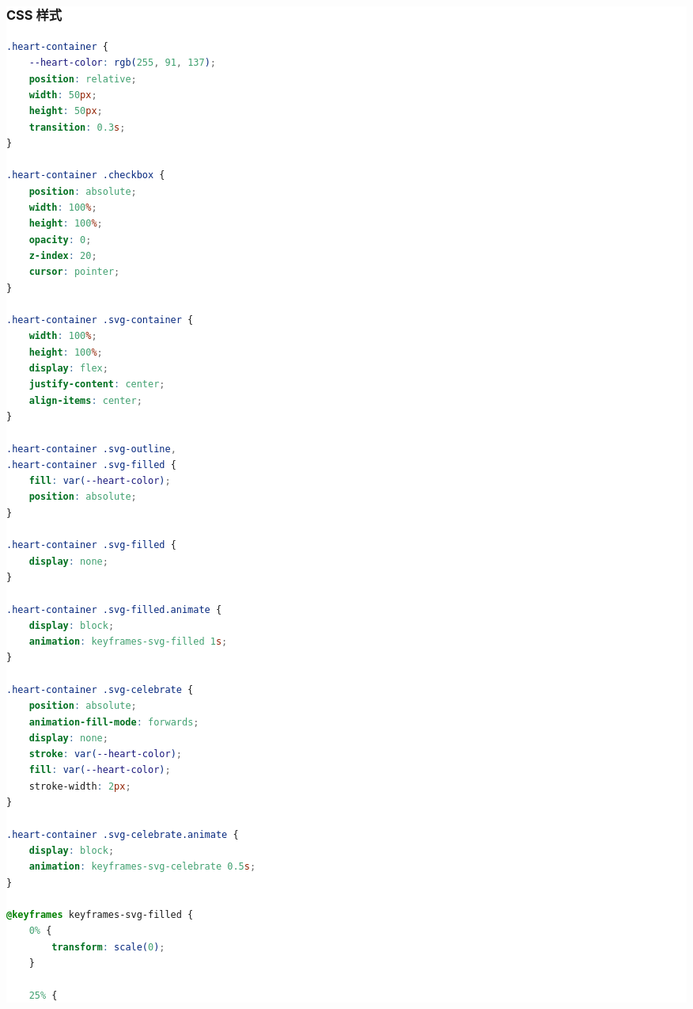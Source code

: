 ### CSS 样式

```css
.heart-container {
	--heart-color: rgb(255, 91, 137);
	position: relative;
	width: 50px;
	height: 50px;
	transition: 0.3s;
}

.heart-container .checkbox {
	position: absolute;
	width: 100%;
	height: 100%;
	opacity: 0;
	z-index: 20;
	cursor: pointer;
}

.heart-container .svg-container {
	width: 100%;
	height: 100%;
	display: flex;
	justify-content: center;
	align-items: center;
}

.heart-container .svg-outline,
.heart-container .svg-filled {
	fill: var(--heart-color);
	position: absolute;
}

.heart-container .svg-filled {
	display: none;
}

.heart-container .svg-filled.animate {
	display: block;
	animation: keyframes-svg-filled 1s;
}

.heart-container .svg-celebrate {
	position: absolute;
	animation-fill-mode: forwards;
	display: none;
	stroke: var(--heart-color);
	fill: var(--heart-color);
	stroke-width: 2px;
}

.heart-container .svg-celebrate.animate {
	display: block;
	animation: keyframes-svg-celebrate 0.5s;
}

@keyframes keyframes-svg-filled {
	0% {
		transform: scale(0);
	}

	25% {
```
